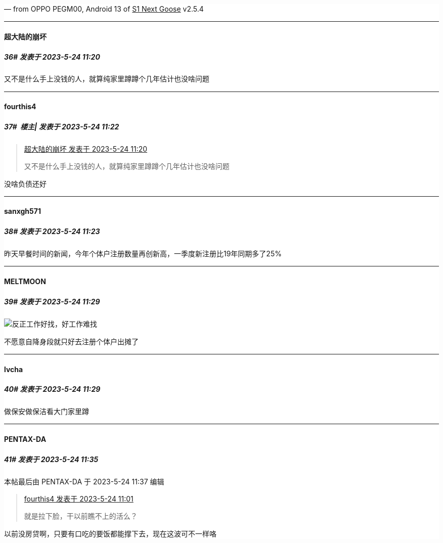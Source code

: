 — from OPPO PEGM00, Android 13 of [S1 Next Goose](https://pan.baidu.com/s/1mi43uRm) v2.5.4

*****

####  超大陆的崩坏  
##### 36#       发表于 2023-5-24 11:20

又不是什么手上没钱的人，就算纯家里蹲蹲个几年估计也没啥问题

*****

####  fourthis4  
##### 37#         楼主| 发表于 2023-5-24 11:22

<blockquote><a href="httphttps://bbs.saraba1st.com/2b/forum.php?mod=redirect&amp;goto=findpost&amp;pid=60969733&amp;ptid=2135637" target="_blank">超大陆的崩坏 发表于 2023-5-24 11:20</a>

又不是什么手上没钱的人，就算纯家里蹲蹲个几年估计也没啥问题</blockquote>
没啥负债还好

*****

####  sanxgh571  
##### 38#       发表于 2023-5-24 11:23

昨天早餐时间的新闻，今年个体户注册数量再创新高，一季度新注册比19年同期多了25%

*****

####  MELTMOON  
##### 39#       发表于 2023-5-24 11:29

<img src="https://static.saraba1st.com/image/smiley/face2017/067.png" referrerpolicy="no-referrer">反正工作好找，好工作难找

不愿意自降身段就只好去注册个体户出摊了

*****

####  lvcha  
##### 40#       发表于 2023-5-24 11:29

做保安做保洁看大门家里蹲

*****

####  PENTAX-DA  
##### 41#       发表于 2023-5-24 11:35

 本帖最后由 PENTAX-DA 于 2023-5-24 11:37 编辑 
<blockquote><a href="httphttps://bbs.saraba1st.com/2b/forum.php?mod=redirect&amp;goto=findpost&amp;pid=60969396&amp;ptid=2135637" target="_blank">fourthis4 发表于 2023-5-24 11:01</a>

就是拉下脸，干以前瞧不上的活么？</blockquote>
以前没房贷啊，只要有口吃的要饭都能撑下去，现在这波可不一样咯
